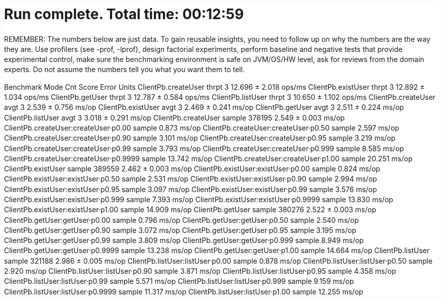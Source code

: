 
# Run complete. Total time: 00:12:59

REMEMBER: The numbers below are just data. To gain reusable insights, you need to follow up on
why the numbers are the way they are. Use profilers (see -prof, -lprof), design factorial
experiments, perform baseline and negative tests that provide experimental control, make sure
the benchmarking environment is safe on JVM/OS/HW level, ask for reviews from the domain experts.
Do not assume the numbers tell you what you want them to tell.

Benchmark                                 Mode     Cnt   Score   Error   Units
ClientPb.createUser                      thrpt       3  12.696 ± 2.018  ops/ms
ClientPb.existUser                       thrpt       3  12.892 ± 1.034  ops/ms
ClientPb.getUser                         thrpt       3  12.787 ± 0.584  ops/ms
ClientPb.listUser                        thrpt       3  10.650 ± 1.102  ops/ms
ClientPb.createUser                       avgt       3   2.539 ± 0.756   ms/op
ClientPb.existUser                        avgt       3   2.469 ± 0.241   ms/op
ClientPb.getUser                          avgt       3   2.511 ± 0.224   ms/op
ClientPb.listUser                         avgt       3   3.018 ± 0.291   ms/op
ClientPb.createUser                     sample  376195   2.549 ± 0.003   ms/op
ClientPb.createUser:createUser·p0.00    sample           0.873           ms/op
ClientPb.createUser:createUser·p0.50    sample           2.597           ms/op
ClientPb.createUser:createUser·p0.90    sample           3.101           ms/op
ClientPb.createUser:createUser·p0.95    sample           3.219           ms/op
ClientPb.createUser:createUser·p0.99    sample           3.793           ms/op
ClientPb.createUser:createUser·p0.999   sample           8.585           ms/op
ClientPb.createUser:createUser·p0.9999  sample          13.742           ms/op
ClientPb.createUser:createUser·p1.00    sample          20.251           ms/op
ClientPb.existUser                      sample  389559   2.462 ± 0.003   ms/op
ClientPb.existUser:existUser·p0.00      sample           0.824           ms/op
ClientPb.existUser:existUser·p0.50      sample           2.531           ms/op
ClientPb.existUser:existUser·p0.90      sample           2.994           ms/op
ClientPb.existUser:existUser·p0.95      sample           3.097           ms/op
ClientPb.existUser:existUser·p0.99      sample           3.576           ms/op
ClientPb.existUser:existUser·p0.999     sample           7.393           ms/op
ClientPb.existUser:existUser·p0.9999    sample          13.830           ms/op
ClientPb.existUser:existUser·p1.00      sample          14.909           ms/op
ClientPb.getUser                        sample  380276   2.522 ± 0.003   ms/op
ClientPb.getUser:getUser·p0.00          sample           0.796           ms/op
ClientPb.getUser:getUser·p0.50          sample           2.540           ms/op
ClientPb.getUser:getUser·p0.90          sample           3.072           ms/op
ClientPb.getUser:getUser·p0.95          sample           3.195           ms/op
ClientPb.getUser:getUser·p0.99          sample           3.809           ms/op
ClientPb.getUser:getUser·p0.999         sample           8.949           ms/op
ClientPb.getUser:getUser·p0.9999        sample          13.238           ms/op
ClientPb.getUser:getUser·p1.00          sample          14.664           ms/op
ClientPb.listUser                       sample  321188   2.986 ± 0.005   ms/op
ClientPb.listUser:listUser·p0.00        sample           0.878           ms/op
ClientPb.listUser:listUser·p0.50        sample           2.920           ms/op
ClientPb.listUser:listUser·p0.90        sample           3.871           ms/op
ClientPb.listUser:listUser·p0.95        sample           4.358           ms/op
ClientPb.listUser:listUser·p0.99        sample           5.571           ms/op
ClientPb.listUser:listUser·p0.999       sample           9.159           ms/op
ClientPb.listUser:listUser·p0.9999      sample          11.317           ms/op
ClientPb.listUser:listUser·p1.00        sample          12.255           ms/op
